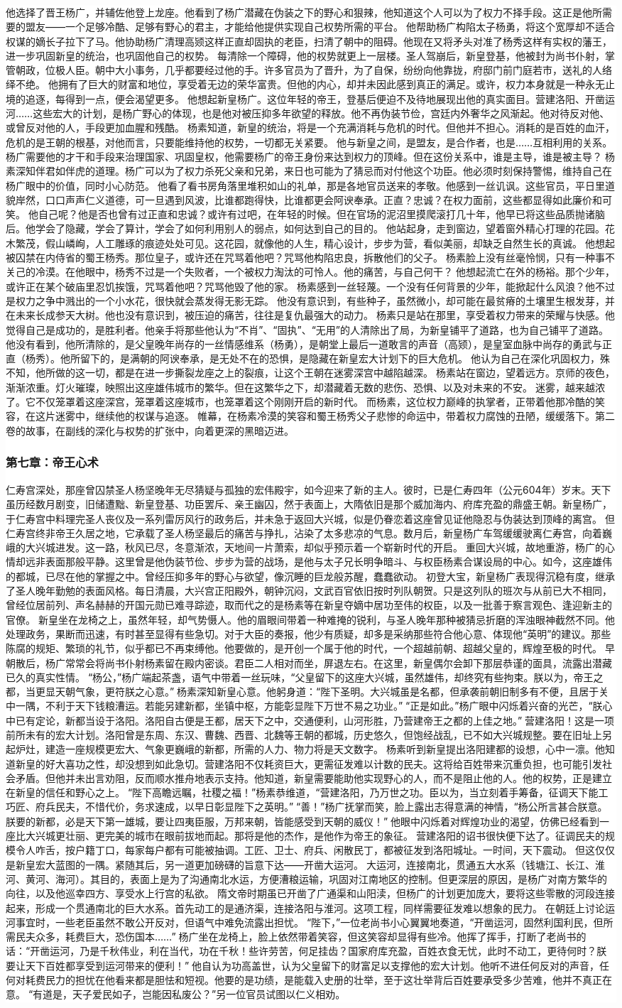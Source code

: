 他选择了晋王杨广，并辅佐他登上龙座。他看到了杨广潜藏在伪装之下的野心和狠辣，他知道这个人可以为了权力不择手段。这正是他所需要的盟友——一个足够冷酷、足够有野心的君主，才能给他提供实现自己权势所需的平台。
他帮助杨广构陷太子杨勇，将这个宽厚却不适合权谋的嫡长子拉下了马。他协助杨广清理高颎这样正直却固执的老臣，扫清了朝中的阻碍。他现在又将矛头对准了杨秀这样有实权的藩王，进一步巩固新皇的统治，也巩固他自己的权势。
每清除一个障碍，他的权势就更上一层楼。圣人驾崩后，新皇登基，他被封为尚书仆射，掌管朝政，位极人臣。朝中大小事务，几乎都要经过他的手。许多官员为了晋升，为了自保，纷纷向他靠拢，府邸门前门庭若市，送礼的人络绎不绝。
他拥有了巨大的财富和地位，享受着无边的荣华富贵。但他的内心，却并未因此感到真正的满足。或许，权力本身就是一种永无止境的追逐，每得到一点，便会渴望更多。
他想起新皇杨广。这位年轻的帝王，登基后便迫不及待地展现出他的真实面目。营建洛阳、开凿运河……这些宏大的计划，是杨广野心的体现，也是他对被压抑多年欲望的释放。他不再伪装节俭，宫廷内外奢华之风渐起。他对待反对他、或曾反对他的人，手段更加血腥和残酷。
杨素知道，新皇的统治，将是一个充满消耗与危机的时代。但他并不担心。消耗的是百姓的血汗，危机的是王朝的根基，对他而言，只要能维持他的权势，一切都无关紧要。
他与新皇之间，是盟友，是合作者，也是……互相利用的关系。杨广需要他的才干和手段来治理国家、巩固皇权，他需要杨广的帝王身份来达到权力的顶峰。但在这份关系中，谁是主导，谁是被主导？
杨素深知伴君如伴虎的道理。杨广可以为了权力杀死父亲和兄弟，来日也可能为了猜忌而对付他这个功臣。他必须时刻保持警惕，维持自己在杨广眼中的价值，同时小心防范。
他看了看书房角落里堆积如山的礼单，那是各地官员送来的孝敬。他感到一丝讥讽。这些官员，平日里道貌岸然，口口声声仁义道德，可一旦遇到风波，比谁都跑得快，比谁都更会阿谀奉承。正直？忠诚？在权力面前，这些都显得如此廉价和可笑。
他自己呢？他是否也曾有过正直和忠诚？或许有过吧，在年轻的时候。但在官场的泥沼里摸爬滚打几十年，他早已将这些品质抛诸脑后。他学会了隐藏，学会了算计，学会了如何利用别人的弱点，如何达到自己的目的。
他站起身，走到窗边，望着窗外精心打理的花园。花木繁茂，假山嶙峋，人工雕琢的痕迹处处可见。这花园，就像他的人生，精心设计，步步为营，看似美丽，却缺乏自然生长的真诚。
他想起被囚禁在内侍省的蜀王杨秀。那位皇子，或许还在咒骂着他吧？咒骂他构陷忠良，拆散他们的父子。
杨素脸上没有丝毫怜悯，只有一种事不关己的冷漠。在他眼中，杨秀不过是一个失败者，一个被权力淘汰的可怜人。他的痛苦，与自己何干？
他想起流亡在外的杨裕。那个少年，或许正在某个破庙里忍饥挨饿，咒骂着他吧？咒骂他毁了他的家。
杨素感到一丝轻蔑。一个没有任何背景的少年，能掀起什么风浪？他不过是权力之争中溅出的一个小水花，很快就会蒸发得无影无踪。
他没有意识到，有些种子，虽然微小，却可能在最贫瘠的土壤里生根发芽，并在未来长成参天大树。他也没有意识到，被压迫的痛苦，往往是复仇最强大的动力。
杨素只是站在那里，享受着权力带来的荣耀与快感。他觉得自己是成功的，是胜利者。他亲手将那些他认为“不肖”、“固执”、“无用”的人清除出了局，为新皇铺平了道路，也为自己铺平了道路。
他没有看到，他所清除的，是父皇晚年尚存的一丝情感维系（杨勇），是朝堂上最后一道敢言的声音（高颎），是皇室血脉中尚存的勇武与正直（杨秀）。他所留下的，是满朝的阿谀奉承，是无处不在的恐惧，是隐藏在新皇宏大计划下的巨大危机。
他认为自己在深化巩固权力，殊不知，他所做的这一切，都是在进一步撕裂龙座之上的裂痕，让这个王朝在迷雾深宫中越陷越深。
杨素站在窗边，望着远方。京师的夜色，渐渐浓重。灯火璀璨，映照出这座雄伟城市的繁华。但在这繁华之下，却潜藏着无数的悲伤、恐惧、以及对未来的不安。
迷雾，越来越浓了。它不仅笼罩着这座深宫，笼罩着这座城市，也笼罩着这个刚刚开启的新时代。
而杨素，这位权力巅峰的执掌者，正带着他那冷酷的笑容，在这片迷雾中，继续他的权谋与追逐。
帷幕，在杨素冷漠的笑容和蜀王杨秀父子悲惨的命运中，带着权力腐蚀的丑陋，缓缓落下。第二卷的故事，在副线的深化与权势的扩张中，向着更深的黑暗迈进。
### 第七章：帝王心术
仁寿宫深处，那座曾囚禁圣人杨坚晚年无尽猜疑与孤独的宏伟殿宇，如今迎来了新的主人。彼时，已是仁寿四年（公元604年）岁末。天下虽历经数月剧变，旧储遭黜、新皇登基、功臣罢斥、亲王幽囚，然于表面上，大隋依旧是那个威加海内、府库充盈的鼎盛王朝。新皇杨广，于仁寿宫中料理完圣人丧仪及一系列雷厉风行的政务后，并未急于返回大兴城，似是仍眷恋着这座曾见证他隐忍与伪装达到顶峰的离宫。
但仁寿宫终非帝王久居之地，它承载了圣人杨坚最后的痛苦与挣扎，沾染了太多悲凉的气息。数月后，新皇杨广车驾缓缓驶离仁寿宫，向着巍峨的大兴城进发。这一路，秋风已尽，冬意渐浓，天地间一片萧索，却似乎预示着一个崭新时代的开启。
重回大兴城，故地重游，杨广的心情却远非表面那般平静。这里曾是他伪装节俭、步步为营的战场，是他与太子兄长明争暗斗、与权臣杨素合谋设局的中心。如今，这座雄伟的都城，已尽在他的掌握之中。曾经压抑多年的野心与欲望，像沉睡的巨龙般苏醒，蠢蠢欲动。
初登大宝，新皇杨广表现得沉稳有度，继承了圣人晚年勤勉的表面风格。每日清晨，大兴宫正阳殿外，朝钟沉闷，文武百官依旧按时列队朝贺。只是这列队的班次与从前已大不相同，曾经位居前列、声名赫赫的开国元勋已难寻踪迹，取而代之的是杨素等在新皇夺嫡中居功至伟的权臣，以及一批善于察言观色、逢迎新主的官僚。
新皇坐在龙椅之上，虽然年轻，却气势慑人。他的眉眼间带着一种难掩的锐利，与圣人晚年那种被猜忌折磨的浑浊眼神截然不同。他处理政务，果断而迅速，有时甚至显得有些急切。对于大臣的奏报，他少有质疑，却多是采纳那些符合他心意、体现他“英明”的建议。那些陈腐的规矩、繁琐的礼节，似乎都已不再束缚他。他要做的，是开创一个属于他的时代，一个超越前朝、超越父皇的，辉煌至极的时代。
早朝散后，杨广常常会将尚书仆射杨素留在殿内密谈。君臣二人相对而坐，屏退左右。在这里，新皇偶尔会卸下那层恭谨的面具，流露出潜藏已久的真实性情。
“杨公，”杨广端起茶盏，语气中带着一丝玩味，“父皇留下的这座大兴城，虽然雄伟，却终究有些拘束。朕以为，帝王之都，当更显天朝气象，更符朕之心意。”
杨素深知新皇心意。他躬身道：“陛下圣明。大兴城虽是名都，但承袭前朝旧制多有不便，且居于关中一隅，不利于天下钱粮漕运。若能另建新都，坐镇中枢，方能彰显陛下万世不易之功业。”
“正是如此。”杨广眼中闪烁着兴奋的光芒，“朕心中已有定论，新都当设于洛阳。洛阳自古便是王都，居天下之中，交通便利，山河形胜，乃营建帝王之都的上佳之地。”
营建洛阳！这是一项前所未有的宏大计划。洛阳曾是东周、东汉、曹魏、西晋、北魏等王朝的都城，历史悠久，但饱经战乱，已不如大兴城规整。要在旧址上另起炉灶，建造一座规模更宏大、气象更巍峨的新都，所需的人力、物力将是天文数字。
杨素听到新皇提出洛阳建都的设想，心中一凛。他知道新皇的好大喜功之性，却没想到如此急切。营建洛阳不仅耗资巨大，更需征发难以计数的民夫。这将给百姓带来沉重负担，也可能引发社会矛盾。但他并未出言劝阻，反而顺水推舟地表示支持。他知道，新皇需要能助他实现野心的人，而不是阻止他的人。他的权势，正是建立在新皇的信任和野心之上。
“陛下高瞻远瞩，社稷之福！”杨素恭维道，“营建洛阳，乃万世之功。臣以为，当立刻着手筹备，征调天下能工巧匠、府兵民夫，不惜代价，务求速成，以早日彰显陛下之英明。”
“善！”杨广抚掌而笑，脸上露出志得意满的神情，“杨公所言甚合朕意。朕要的新都，必是天下第一雄城，要让四夷臣服，万邦来朝，皆能感受到天朝的威仪！”
他眼中闪烁着对辉煌功业的渴望，仿佛已经看到一座比大兴城更壮丽、更完美的城市在眼前拔地而起。那将是他的杰作，是他作为帝王的象征。
营建洛阳的诏书很快便下达了。征调民夫的规模令人咋舌，按户籍丁口，每家每户都有可能被抽调。工匠、卫士、府兵、闲散民丁，都被征发到洛阳城址。一时间，天下震动。
但这仅仅是新皇宏大蓝图的一隅。紧随其后，另一道更加磅礴的旨意下达——开凿大运河。
大运河，连接南北，贯通五大水系（钱塘江、长江、淮河、黄河、海河）。其目的，表面上是为了沟通南北水运，方便漕粮运输，巩固对江南地区的控制。但更深层的原因，是杨广对南方繁华的向往，以及他巡幸四方、享受水上行宫的私欲。
隋文帝时期虽已开凿了广通渠和山阳渎，但杨广的计划更加庞大，要将这些零散的河段连接起来，形成一个贯通南北的巨大水系。首先动工的是通济渠，连接洛阳与淮河。这项工程，同样需要征发难以想象的民力。
在朝廷上讨论运河事宜时，一些老臣虽然不敢公开反对，但语气中难免流露出担忧。
“陛下，”一位老尚书小心翼翼地奏道，“开凿运河，固然利国利民，但所需民夫众多，耗费巨大，恐伤国本……”
杨广坐在龙椅上，脸上依然带着笑容，但这笑容却显得有些冷。他挥了挥手，打断了老尚书的话：“开凿运河，乃是千秋伟业，利在当代，功在千秋！些许劳苦，何足挂齿？国家府库充盈，百姓衣食无忧，此时不动工，更待何时？朕要让天下百姓都享受到运河带来的便利！”
他自认为功高盖世，认为父皇留下的财富足以支撑他的宏大计划。他听不进任何反对的声音，任何对耗费民力的担忧在他看来都是胆怯和短视。他要的是功绩，是能载入史册的壮举，至于这壮举背后百姓要承受多少苦难，他并不真正在意。
“有道是，天子爱民如子，岂能因私废公？”另一位官员试图以仁义相劝。
